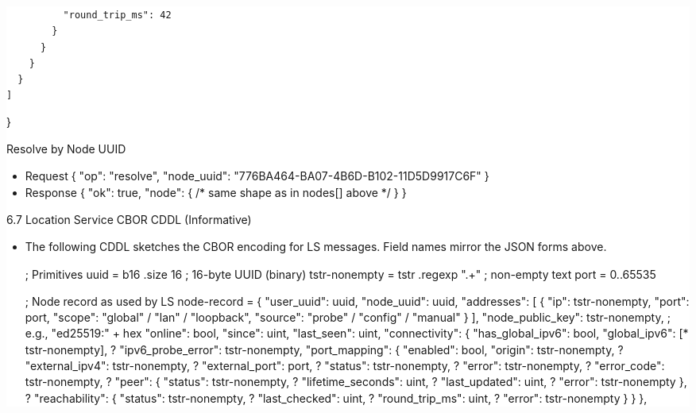               "round_trip_ms": 42
            }
          }
        }
      }
    ]
  }

Resolve by Node UUID
- Request
  { "op": "resolve", "node_uuid": "776BA464-BA07-4B6D-B102-11D5D9917C6F" }
- Response
  { "ok": true, "node": { /* same shape as in nodes[] above */ } }

6.7 Location Service CBOR CDDL (Informative)

- The following CDDL sketches the CBOR encoding for LS messages. Field names mirror the JSON forms above.

  ; Primitives
  uuid = b16 .size 16         ; 16-byte UUID (binary)
  tstr-nonempty = tstr .regexp ".+" ; non-empty text
  port = 0..65535

  ; Node record as used by LS
  node-record = {
    "user_uuid": uuid,
    "node_uuid": uuid,
    "addresses": [
      {
        "ip": tstr-nonempty,
        "port": port,
        "scope": "global" / "lan" / "loopback",
        "source": "probe" / "config" / "manual"
      }
    ],
    "node_public_key": tstr-nonempty, ; e.g., "ed25519:" + hex
    "online": bool,
    "since": uint,
    "last_seen": uint,
    "connectivity": {
      "has_global_ipv6": bool,
      "global_ipv6": [* tstr-nonempty],
      ? "ipv6_probe_error": tstr-nonempty,
      "port_mapping": {
        "enabled": bool,
        "origin": tstr-nonempty,
        ? "external_ipv4": tstr-nonempty,
        ? "external_port": port,
        ? "status": tstr-nonempty,
        ? "error": tstr-nonempty,
        ? "error_code": tstr-nonempty,
        ? "peer": {
          "status": tstr-nonempty,
          ? "lifetime_seconds": uint,
          ? "last_updated": uint,
          ? "error": tstr-nonempty
        },
        ? "reachability": {
          "status": tstr-nonempty,
          ? "last_checked": uint,
          ? "round_trip_ms": uint,
          ? "error": tstr-nonempty
        }
      }
    },